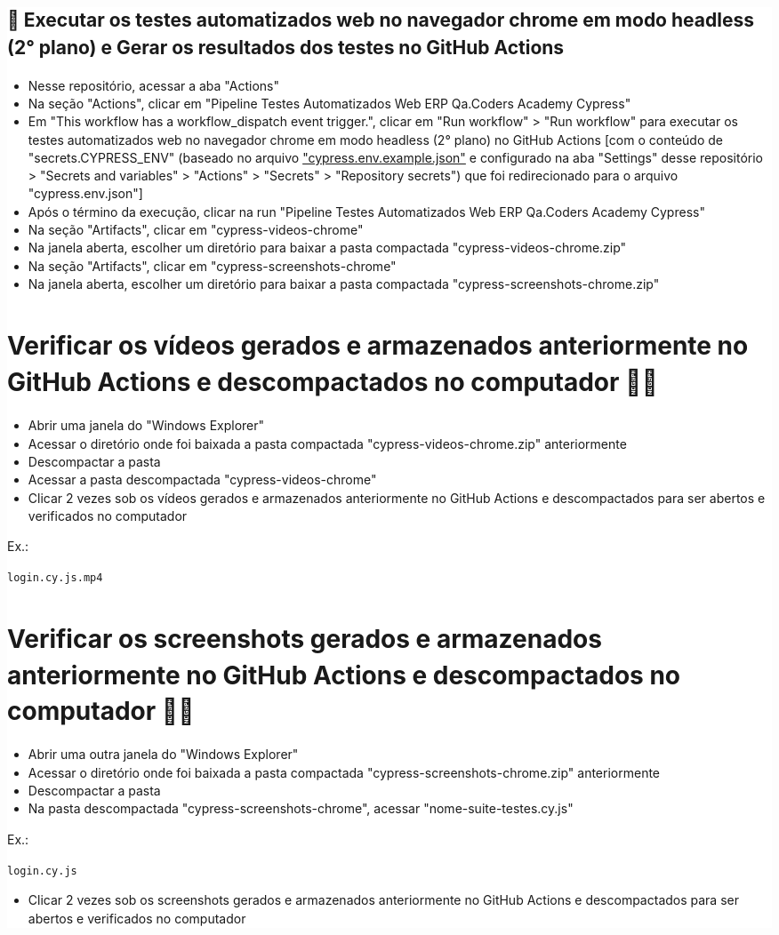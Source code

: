 ## :triangular_flag_on_post: Executar os testes automatizados web no navegador chrome em modo headless (2° plano) e Gerar os resultados dos testes no GitHub Actions
- Nesse repositório, acessar a aba "Actions"
- Na seção "Actions", clicar em "Pipeline Testes Automatizados Web ERP Qa.Coders Academy Cypress"
- Em "This workflow has a workflow_dispatch event trigger.", clicar em "Run workflow" > "Run workflow" para executar os testes automatizados web no navegador chrome em modo headless (2° plano) no GitHub Actions [com o conteúdo de "secrets.CYPRESS_ENV" (baseado no arquivo ["cypress.env.example.json"](https://github.com/AndressaKarla/testes-automatizados-web-qacoders-academy_cypress/blob/main/cypress.env.example.json) e configurado na aba "Settings" desse repositório > "Secrets and variables" > "Actions" > "Secrets" > "Repository secrets") que foi redirecionado para o arquivo "cypress.env.json"] 
- Após o término da execução, clicar na run "Pipeline Testes Automatizados Web ERP Qa.Coders Academy Cypress"
- Na seção "Artifacts", clicar em "cypress-videos-chrome"
- Na janela aberta, escolher um diretório para baixar a pasta compactada "cypress-videos-chrome.zip"
- Na seção "Artifacts", clicar em "cypress-screenshots-chrome"
- Na janela aberta, escolher um diretório para baixar a pasta compactada "cypress-screenshots-chrome.zip"


# Verificar os vídeos gerados e armazenados anteriormente no GitHub Actions e descompactados no computador :female_detective:
- Abrir uma janela do "Windows Explorer"
- Acessar o diretório onde foi baixada a pasta compactada "cypress-videos-chrome.zip" anteriormente
- Descompactar a pasta
- Acessar a pasta descompactada "cypress-videos-chrome"
- Clicar 2 vezes sob os vídeos gerados e armazenados anteriormente no GitHub Actions e descompactados para ser abertos e verificados no computador

Ex.:
```
login.cy.js.mp4
``` 


# Verificar os screenshots gerados e armazenados anteriormente no GitHub Actions e descompactados no computador :female_detective:
- Abrir uma outra janela do "Windows Explorer"
- Acessar o diretório onde foi baixada a pasta compactada "cypress-screenshots-chrome.zip" anteriormente
- Descompactar a pasta
- Na pasta descompactada "cypress-screenshots-chrome", acessar "nome-suite-testes.cy.js"

Ex.:
```
login.cy.js
``` 
- Clicar 2 vezes sob os screenshots gerados e armazenados anteriormente no GitHub Actions e descompactados para ser abertos e verificados no computador
